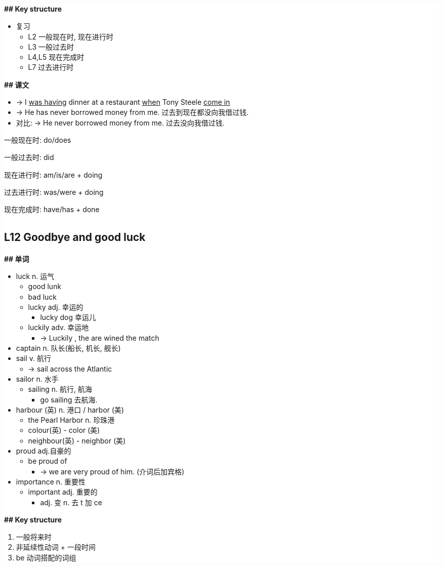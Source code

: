 **## Key structure** 

* 复习
  * L2 一般现在时, 现在进行时
  * L3 一般过去时
  * L4,L5 现在完成时
  * L7 过去进行时

**## 课文**

* → I <u>was having</u> dinner at a restaurant <u>when</u> Tony Steele <u>come in</u>
* → He has never borrowed money from me. 过去到现在都没向我借过钱.
* 对比: → He never borrowed money from me. 过去没向我借过钱.

一般现在时: do/does

一般过去时: did

现在进行时: am/is/are + doing

过去进行时: was/were + doing

现在完成时: have/has + done



## L12 Goodbye and good luck

**## 单词**

* luck n. 运气
  * good lunk
  * bad luck
  * lucky adj. 幸运的
    * lucky dog 幸运儿
  * luckily adv. 幸运地
    * →  Luckily , the are wined the match
* captain n. 队长(船长, 机长, 舰长)
* sail v. 航行
  * →  sail across the Atlantic
* sailor n. 水手
  * sailing n. 航行, 航海
    * go sailing 去航海.
* harbour (英) n. 港口 / harbor (美)
  * the Pearl Harbor n. 珍珠港
  * colour(英) - color (美)
  * neighbour(英) - neighbor (美)
* proud adj.自豪的
  * be proud of 
    * → we are very proud of him. (介词后加宾格)
* importance n. 重要性
  * important adj. 重要的 
    * adj. 变 n. 去 t 加 ce

**## Key structure**

1. 一般将来时
2. 非延续性动词 + 一段时间
3. be 动词搭配的词组
